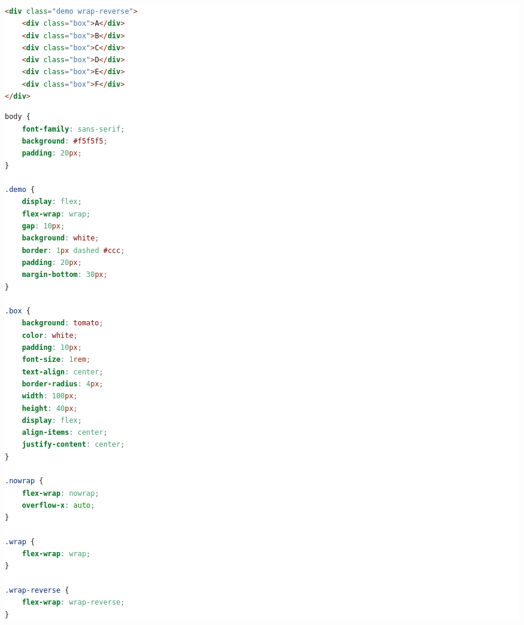 ```html [index.html] :line-numbers
<div class="demo wrap-reverse">
    <div class="box">A</div>
    <div class="box">B</div>
    <div class="box">C</div>
    <div class="box">D</div>
    <div class="box">E</div>
    <div class="box">F</div>
</div>
```

```css [styles.css] :line-numbers
body {
    font-family: sans-serif;
    background: #f5f5f5;
    padding: 20px;
}

.demo {
    display: flex;
    flex-wrap: wrap;
    gap: 10px;
    background: white;
    border: 1px dashed #ccc;
    padding: 20px;
    margin-bottom: 30px;
}

.box {
    background: tomato;
    color: white;
    padding: 10px;
    font-size: 1rem;
    text-align: center;
    border-radius: 4px;
    width: 100px;
    height: 40px;
    display: flex;
    align-items: center;
    justify-content: center;
}

.nowrap {
    flex-wrap: nowrap;
    overflow-x: auto;
}

.wrap {
    flex-wrap: wrap;
}

.wrap-reverse {
    flex-wrap: wrap-reverse;
}
```
